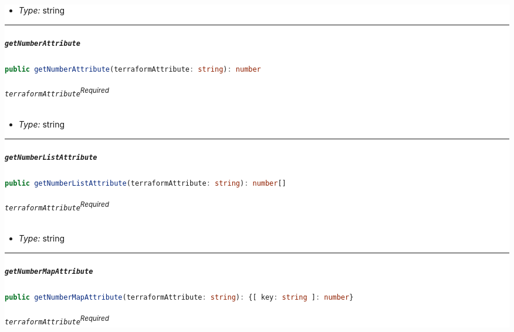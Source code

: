 - *Type:* string

---

##### `getNumberAttribute` <a name="getNumberAttribute" id="rhizo-co-terraform-provider-oci.dataOciOspGatewayInvoicesInvoiceLine.DataOciOspGatewayInvoicesInvoiceLineItemsOutputReference.getNumberAttribute"></a>

```typescript
public getNumberAttribute(terraformAttribute: string): number
```

###### `terraformAttribute`<sup>Required</sup> <a name="terraformAttribute" id="rhizo-co-terraform-provider-oci.dataOciOspGatewayInvoicesInvoiceLine.DataOciOspGatewayInvoicesInvoiceLineItemsOutputReference.getNumberAttribute.parameter.terraformAttribute"></a>

- *Type:* string

---

##### `getNumberListAttribute` <a name="getNumberListAttribute" id="rhizo-co-terraform-provider-oci.dataOciOspGatewayInvoicesInvoiceLine.DataOciOspGatewayInvoicesInvoiceLineItemsOutputReference.getNumberListAttribute"></a>

```typescript
public getNumberListAttribute(terraformAttribute: string): number[]
```

###### `terraformAttribute`<sup>Required</sup> <a name="terraformAttribute" id="rhizo-co-terraform-provider-oci.dataOciOspGatewayInvoicesInvoiceLine.DataOciOspGatewayInvoicesInvoiceLineItemsOutputReference.getNumberListAttribute.parameter.terraformAttribute"></a>

- *Type:* string

---

##### `getNumberMapAttribute` <a name="getNumberMapAttribute" id="rhizo-co-terraform-provider-oci.dataOciOspGatewayInvoicesInvoiceLine.DataOciOspGatewayInvoicesInvoiceLineItemsOutputReference.getNumberMapAttribute"></a>

```typescript
public getNumberMapAttribute(terraformAttribute: string): {[ key: string ]: number}
```

###### `terraformAttribute`<sup>Required</sup> <a name="terraformAttribute" id="rhizo-co-terraform-provider-oci.dataOciOspGatewayInvoicesInvoiceLine.DataOciOspGatewayInvoicesInvoiceLineItemsOutputReference.getNumberMapAttribute.parameter.terraformAttribute"></a>
